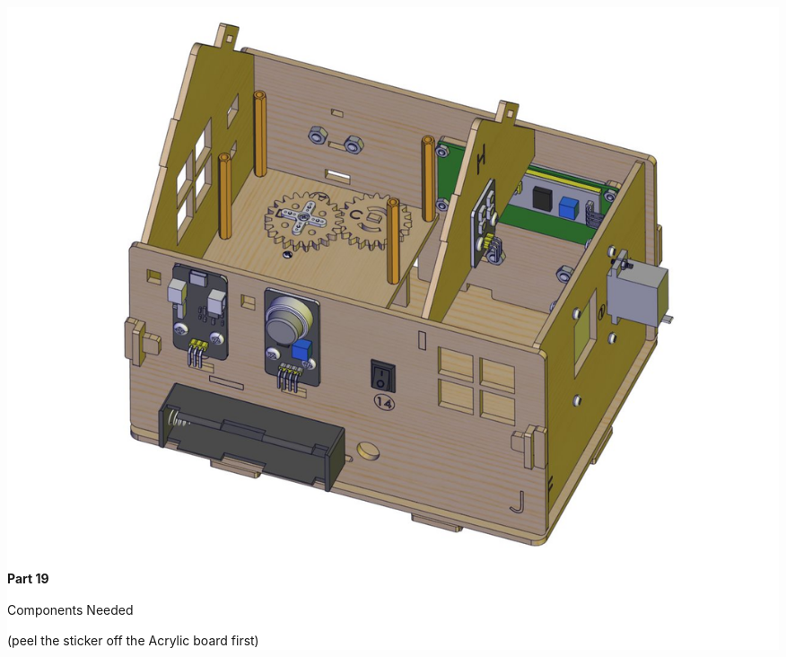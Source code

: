 ![！_第十八部分完成](media/3df7bde0937018ca032c8dd5a66e681a.jpeg)

**Part 19**

Components Needed

(peel the sticker off the Acrylic board first)
